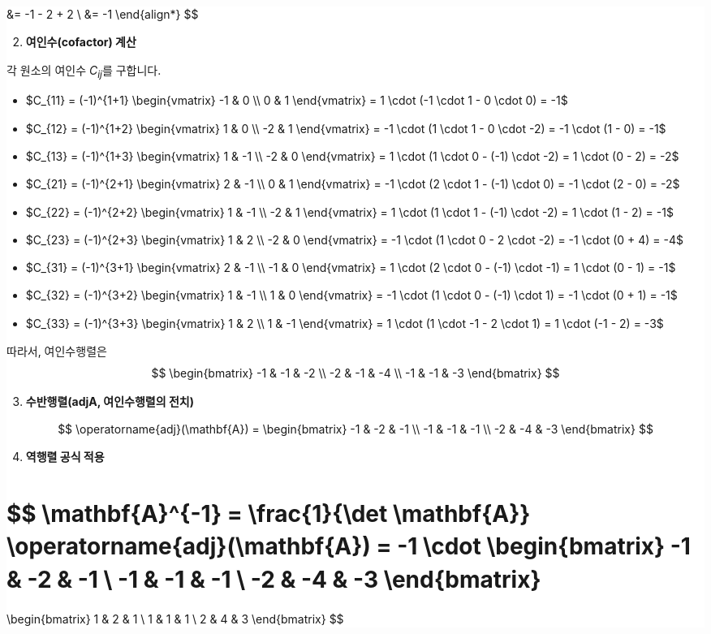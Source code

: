 &= -1 - 2 + 2 \\
&= -1
\end{align*}
$$

2. **여인수(cofactor) 계산**

각 원소의 여인수 $C_{ij}$를 구합니다.

- $C_{11} = (-1)^{1+1} \begin{vmatrix} -1 & 0 \\ 0 & 1 \end{vmatrix} = 1 \cdot (-1 \cdot 1 - 0 \cdot 0) = -1$
- $C_{12} = (-1)^{1+2} \begin{vmatrix} 1 & 0 \\ -2 & 1 \end{vmatrix} = -1 \cdot (1 \cdot 1 - 0 \cdot -2) = -1 \cdot (1 - 0) = -1$
- $C_{13} = (-1)^{1+3} \begin{vmatrix} 1 & -1 \\ -2 & 0 \end{vmatrix} = 1 \cdot (1 \cdot 0 - (-1) \cdot -2) = 1 \cdot (0 - 2) = -2$

- $C_{21} = (-1)^{2+1} \begin{vmatrix} 2 & -1 \\ 0 & 1 \end{vmatrix} = -1 \cdot (2 \cdot 1 - (-1) \cdot 0) = -1 \cdot (2 - 0) = -2$
- $C_{22} = (-1)^{2+2} \begin{vmatrix} 1 & -1 \\ -2 & 1 \end{vmatrix} = 1 \cdot (1 \cdot 1 - (-1) \cdot -2) = 1 \cdot (1 - 2) = -1$
- $C_{23} = (-1)^{2+3} \begin{vmatrix} 1 & 2 \\ -2 & 0 \end{vmatrix} = -1 \cdot (1 \cdot 0 - 2 \cdot -2) = -1 \cdot (0 + 4) = -4$

- $C_{31} = (-1)^{3+1} \begin{vmatrix} 2 & -1 \\ -1 & 0 \end{vmatrix} = 1 \cdot (2 \cdot 0 - (-1) \cdot -1) = 1 \cdot (0 - 1) = -1$
- $C_{32} = (-1)^{3+2} \begin{vmatrix} 1 & -1 \\ 1 & 0 \end{vmatrix} = -1 \cdot (1 \cdot 0 - (-1) \cdot 1) = -1 \cdot (0 + 1) = -1$
- $C_{33} = (-1)^{3+3} \begin{vmatrix} 1 & 2 \\ 1 & -1 \end{vmatrix} = 1 \cdot (1 \cdot -1 - 2 \cdot 1) = 1 \cdot (-1 - 2) = -3$

따라서, 여인수행렬은
$$
\begin{bmatrix}
-1 & -1 & -2 \\
-2 & -1 & -4 \\
-1 & -1 & -3
\end{bmatrix}
$$

3. **수반행렬(adjA, 여인수행렬의 전치)**

$$
\operatorname{adj}(\mathbf{A}) =
\begin{bmatrix}
-1 & -2 & -1 \\
-1 & -1 & -1 \\
-2 & -4 & -3
\end{bmatrix}
$$

4. **역행렬 공식 적용**

$$
\mathbf{A}^{-1} = \frac{1}{\det \mathbf{A}} \operatorname{adj}(\mathbf{A}) = -1 \cdot
\begin{bmatrix}
-1 & -2 & -1 \\
-1 & -1 & -1 \\
-2 & -4 & -3
\end{bmatrix}
=
\begin{bmatrix}
1 & 2 & 1 \\
1 & 1 & 1 \\
2 & 4 & 3
\end{bmatrix}
$$
